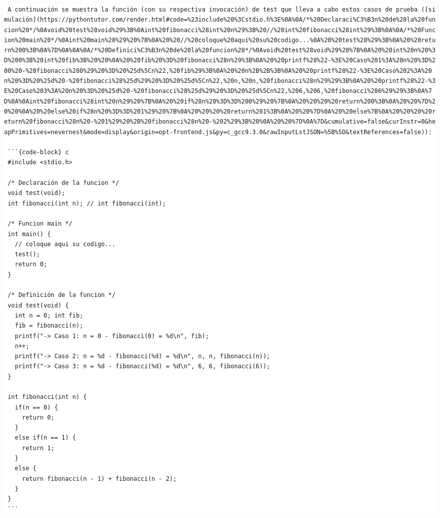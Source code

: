      A continuación se muestra la función (con su respectiva invocación) de test que lleva a cabo estos casos de prueba ([simulación](https://pythontutor.com/render.html#code=%23include%20%3Cstdio.h%3E%0A%0A/*%20Declaraci%C3%B3n%20de%20la%20funcion%20*/%0Avoid%20test%28void%29%3B%0Aint%20fibonacci%28int%20n%29%3B%20//%20int%20fibonacci%28int%29%3B%0A%0A/*%20Funcion%20main%20*/%0Aint%20main%28%29%20%7B%0A%20%20//%20coloque%20aqui%20su%20codigo...%0A%20%20test%28%29%3B%0A%20%20return%200%3B%0A%7D%0A%0A%0A/*%20Definici%C3%B3n%20de%20la%20funcion%20*/%0Avoid%20test%28void%29%20%7B%0A%20%20int%20n%20%3D%200%3B%20int%20fib%3B%20%20%0A%20%20fib%20%3D%20fibonacci%28n%29%3B%0A%20%20printf%28%22-%3E%20Caso%201%3A%20n%20%3D%200%20-%20fibonacci%280%29%20%3D%20%25d%5Cn%22,%20fib%29%3B%0A%20%20n%2B%2B%3B%0A%20%20printf%28%22-%3E%20Caso%202%3A%20n%20%3D%20%25d%20-%20fibonacci%28%25d%29%20%3D%20%25d%5Cn%22,%20n,%20n,%20fibonacci%28n%29%29%3B%0A%20%20printf%28%22-%3E%20Caso%203%3A%20n%20%3D%20%25d%20-%20fibonacci%28%25d%29%20%3D%20%25d%5Cn%22,%206,%206,%20fibonacci%286%29%29%3B%0A%7D%0A%0Aint%20fibonacci%28int%20n%29%20%7B%0A%20%20if%28n%20%3D%3D%200%29%20%7B%0A%20%20%20%20return%200%3B%0A%20%20%7D%20%20%0A%20%20else%20if%28n%20%3D%3D%201%29%20%7B%0A%20%20%20%20return%201%3B%0A%20%20%7D%0A%20%20else%7B%0A%20%20%20%20return%20fibonacci%28n%20-%201%29%20%2B%20fibonacci%28n%20-%202%29%3B%20%0A%20%20%7D%0A%7D&cumulative=false&curInstr=0&heapPrimitives=nevernest&mode=display&origin=opt-frontend.js&py=c_gcc9.3.0&rawInputLstJSON=%5B%5D&textReferences=false)):

     ```{code-block} c
     #include <stdio.h>

     /* Declaración de la funcion */
     void test(void);
     int fibonacci(int n); // int fibonacci(int);

     /* Funcion main */
     int main() {
       // coloque aqui su codigo...
       test();
       return 0;
     }
         
     /* Definición de la funcion */
     void test(void) {
       int n = 0; int fib;  
       fib = fibonacci(n);
       printf("-> Caso 1: n = 0 - fibonacci(0) = %d\n", fib);
       n++;
       printf("-> Caso 2: n = %d - fibonacci(%d) = %d\n", n, n, fibonacci(n));
       printf("-> Caso 3: n = %d - fibonacci(%d) = %d\n", 6, 6, fibonacci(6));
     }

     int fibonacci(int n) {
       if(n == 0) {
         return 0;
       }  
       else if(n == 1) {
         return 1;
       }
       else {
         return fibonacci(n - 1) + fibonacci(n - 2); 
       }
     }  
     ```
